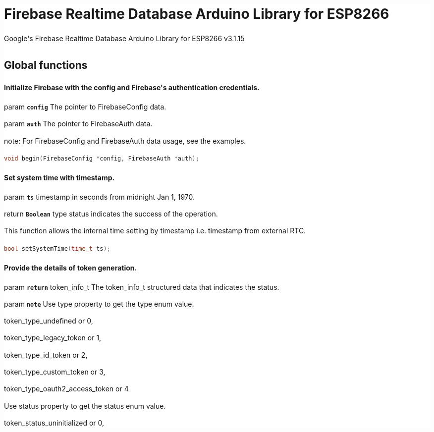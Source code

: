 # Firebase Realtime Database Arduino Library for ESP8266


Google's Firebase Realtime Database Arduino Library for ESP8266 v3.1.15


## Global functions



#### Initialize Firebase with the config and Firebase's authentication credentials.

param **`config`** The pointer to FirebaseConfig data.

param **`auth`** The pointer to FirebaseAuth data.

 note: For FirebaseConfig and FirebaseAuth data usage, see the examples.

```C++
void begin(FirebaseConfig *config, FirebaseAuth *auth);
```






#### Set system time with timestamp.

param **`ts`** timestamp in seconds from midnight Jan 1, 1970.

return **`Boolean`** type status indicates the success of the operation.

This function allows the internal time setting by timestamp i.e. timestamp from external RTC. 

```cpp
bool setSystemTime(time_t ts);
```






#### Provide the details of token generation.

param **`return`** token_info_t The token_info_t structured data that indicates the status.

param **`note`** Use type property to get the type enum value.

token_type_undefined or 0,

token_type_legacy_token or 1,

token_type_id_token or 2,

token_type_custom_token or 3,

token_type_oauth2_access_token or 4

Use status property to get the status enum value.

token_status_uninitialized or 0,
